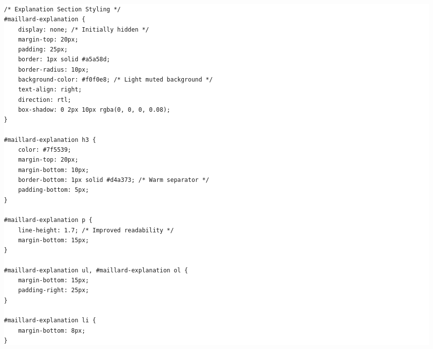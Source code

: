     /* Explanation Section Styling */
    #maillard-explanation {
        display: none; /* Initially hidden */
        margin-top: 20px;
        padding: 25px;
        border: 1px solid #a5a58d;
        border-radius: 10px;
        background-color: #f0f0e8; /* Light muted background */
        text-align: right;
        direction: rtl;
        box-shadow: 0 2px 10px rgba(0, 0, 0, 0.08);
    }

    #maillard-explanation h3 {
        color: #7f5539;
        margin-top: 20px;
        margin-bottom: 10px;
        border-bottom: 1px solid #d4a373; /* Warm separator */
        padding-bottom: 5px;
    }

    #maillard-explanation p {
        line-height: 1.7; /* Improved readability */
        margin-bottom: 15px;
    }

    #maillard-explanation ul, #maillard-explanation ol {
        margin-bottom: 15px;
        padding-right: 25px;
    }

    #maillard-explanation li {
        margin-bottom: 8px;
    }
</style>

<script>
    const temperatureInput = document.getElementById('temperature');
    const temperatureValueSpan = document.getElementById('temperature-value');
    const sugarTypeSelect = document.getElementById('sugar-type');
    const aminoAcidSelect = document.getElementById('amino-acid');
    const startSimulationButton = document.getElementById('start-simulation');
    const reactionVisualDiv = document.getElementById('reaction-visual');
    const visualContentDiv = reactionVisualDiv.querySelector('.visual-content'); // Get the inner div for content/texture
    const progressBar = reactionVisualDiv.querySelector('.progress-bar');
    const flavorDescriptionP = document.getElementById('flavor-description');
    const explanationToggleBtn = document.getElementById('explanation-toggle');
    const explanationDiv = document.getElementById('maillard-explanation');

    // Update temperature value display on input change
    temperatureInput.addEventListener('input', () => {
        temperatureValueSpan.textContent = temperatureInput.value;
    });
